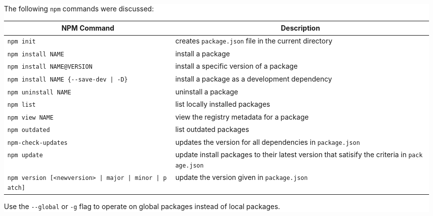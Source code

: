 The following `npm` commands were discussed:

| NPM Command | Description |
| ----------- | ----------- |
| `npm init` | creates `package.json` file in the current directory |
| `npm install NAME` | install a package |
| `npm install NAME@VERSION` |  install a specific version of a package |
| `npm install NAME {--save-dev \| -D}` | install a package as a development dependency |
| `npm uninstall NAME` | uninstall a package |
| `npm list` | list locally installed packages |
| `npm view NAME` | view the registry metadata for a package |
| `npm outdated` | list outdated packages |
| `npm-check-updates` | updates the version for all dependencies in `package.json` |
| `npm update` | update install packages to their latest version that satisify the criteria in `package.json` |
| `npm version [<newversion> \| major \| minor \| patch]` | update the version given in `package.json` |

Use the `--global` or `-g` flag to operate on global packages instead of local packages.
